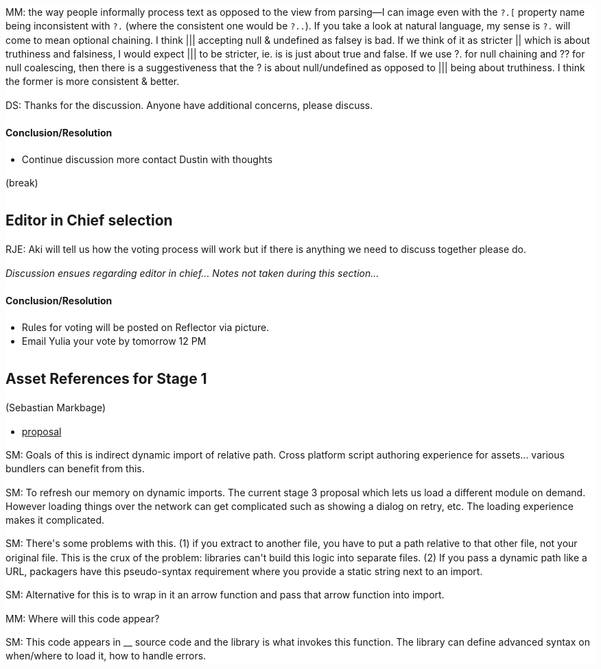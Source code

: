 MM: the way people informally process text as opposed to the view from parsing—I can image even with the `?.[` property name being inconsistent with `?.` (where the consistent one would be `?..`). If you take a look at natural language, my sense is `?.` will come to mean optional chaining. I think ||| accepting null & undefined as falsey is bad. If we think of it as stricter || which is about truthiness and falsiness, I would expect ||| to be stricter, ie. is is just about true and false. If we use ?. for null chaining and ?? for null coalescing, then there is a suggestiveness that the ? is about null/undefined as opposed to ||| being about truthiness. I think the former is more consistent & better.

DS: Thanks for the discussion. Anyone have additional concerns, please discuss.

#### Conclusion/Resolution

- Continue discussion more contact Dustin with thoughts

(break)

## Editor in Chief selection

RJE: Aki will tell us how the voting process will work but if there is anything we need to discuss together please do.


*Discussion ensues regarding editor in chief... Notes not taken during this section...* 

#### Conclusion/Resolution

- Rules for voting will be posted on Reflector via picture.
- Email Yulia your vote by tomorrow 12 PM


## Asset References for Stage 1

(Sebastian Markbage)

- [proposal](https://github.com/sebmarkbage/ecmascript-asset-references)


SM: Goals of this is indirect dynamic import of relative path. Cross platform script authoring experience for assets... various bundlers can benefit from this.

SM: To refresh our memory on dynamic imports. The current stage 3 proposal which lets us load a different module on demand. However loading things over the network can get complicated such as showing a dialog on retry, etc. The loading experience makes it complicated.

SM: There's some problems with this. (1) if you extract to another file, you have to put a path relative to that other file, not your original file. This is the crux of the problem: libraries can't build this logic into separate files. (2) If you pass a dynamic path like a URL, packagers have this pseudo-syntax requirement where you provide a static string next to an import.

SM: Alternative for this is to wrap in it an arrow function and pass that arrow function into import. 

MM: Where will this code appear?

SM: This code appears in __ source code and the library is what invokes this function. The library can define advanced syntax on when/where to load it, how to handle errors.
